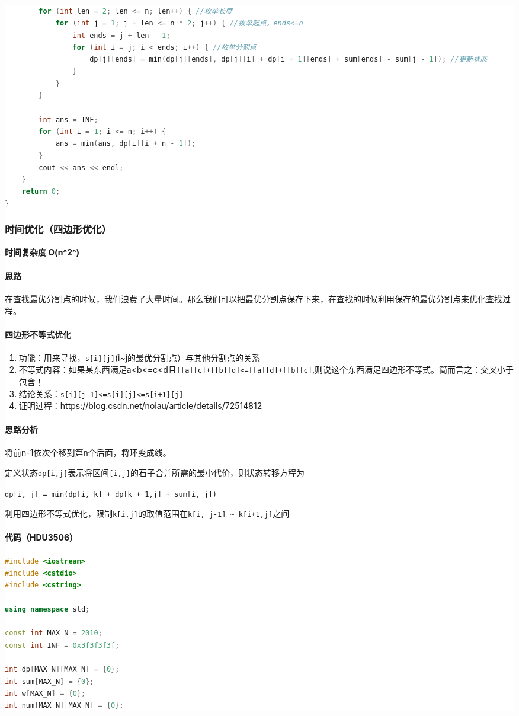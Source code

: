 ```c++
        for (int len = 2; len <= n; len++) { //枚举长度
            for (int j = 1; j + len <= n * 2; j++) { //枚举起点，ends<=n
                int ends = j + len - 1;
                for (int i = j; i < ends; i++) { //枚举分割点
                    dp[j][ends] = min(dp[j][ends], dp[j][i] + dp[i + 1][ends] + sum[ends] - sum[j - 1]); //更新状态
                }
            }
        }
    
        int ans = INF;
        for (int i = 1; i <= n; i++) {
            ans = min(ans, dp[i][i + n - 1]);
        }
        cout << ans << endl;
    }
    return 0;
}
```



### 时间优化（四边形优化）

**时间复杂度 O(n^2^)**

#### 思路

在查找最优分割点的时候，我们浪费了大量时间。那么我们可以把最优分割点保存下来，在查找的时候利用保存的最优分割点来优化查找过程。



#### 四边形不等式优化

1. 功能：用来寻找，`s[i][j]`(i~j的最优分割点）与其他分割点的关系
2. 不等式内容：如果某东西满足a<b<=c<d且`f[a][c]+f[b][d]<=f[a][d]+f[b][c]`,则说这个东西满足四边形不等式。简而言之：交叉小于包含！
3. 结论关系：`s[i][j-1]<=s[i][j]<=s[i+1][j]` 
4. 证明过程：https://blog.csdn.net/noiau/article/details/72514812



#### 思路分析

将前n-1依次个移到第n个后面，将环变成线。

定义状态`dp[i,j]`表示将区间`[i,j]`的石子合并所需的最小代价，则状态转移方程为

`dp[i, j] = min(dp[i, k] + dp[k + 1,j] + sum[i, j])`

利用四边形不等式优化，限制`k[i,j]`的取值范围在`k[i, j-1] ~ k[i+1,j]`之间



#### 代码（HDU3506）

```c++
#include <iostream>
#include <cstdio>
#include <cstring>

using namespace std;

const int MAX_N = 2010;
const int INF = 0x3f3f3f3f;

int dp[MAX_N][MAX_N] = {0};
int sum[MAX_N] = {0};
int w[MAX_N] = {0};
int num[MAX_N][MAX_N] = {0};

```